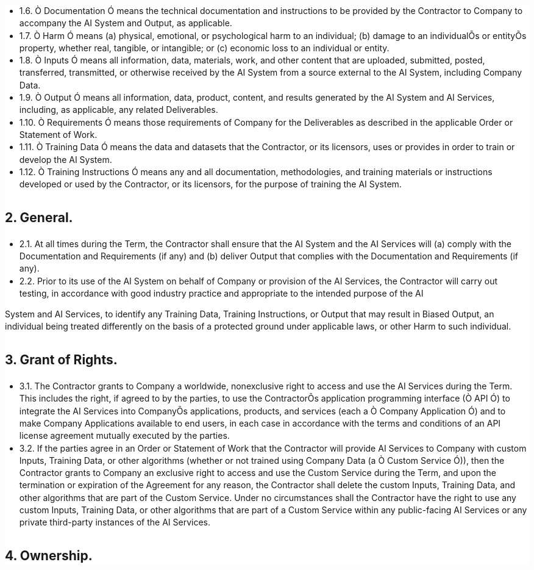 - 1.6. Ò Documentation Ó means the technical documentation and instructions to be provided by the Contractor to Company to accompany the AI System and Output, as applicable.
- 1.7. Ò Harm Ó  means  (a)  physical,  emotional,  or  psychological  harm  to  an  individual;  (b)  damage  to  an individualÕs  or  entityÕs  property,  whether  real,  tangible,  or  intangible;  or  (c)  economic  loss  to  an  individual  or entity.
- 1.8. Ò Inputs Ó  means all  information,  data,  materials,  work,  and  other  content  that  are  uploaded,  submitted, posted, transferred, transmitted, or otherwise received by the AI System from a source external to the AI System, including Company Data.
- 1.9. Ò Output Ó  means  all  information,  data,  product,  content,  and  results  generated  by  the  AI  System  and AI Services, including, as applicable, any related Deliverables.
- 1.10. Ò Requirements Ó  means  those  requirements  of  Company  for  the  Deliverables  as  described  in  the applicable Order or Statement of Work.
- 1.11. Ò Training Data Ó  means  the  data  and  datasets  that  the  Contractor,  or  its  licensors,  uses  or  provides  in order to train or develop the AI System.
- 1.12. Ò Training  Instructions Ó  means  any  and  all  documentation,  methodologies,  and  training  materials  or instructions developed or used by the Contractor, or its licensors, for the purpose of training the AI System.

## 2. General.

- 2.1. At all times during the Term, the Contractor shall ensure that the AI System and the AI Services will (a) comply  with  the  Documentation  and  Requirements  (if  any)  and  (b)  deliver  Output  that  complies  with  the Documentation and Requirements (if any).
- 2.2. Prior to its use of the AI System on behalf of Company or provision of the AI Services, the Contractor will carry out testing, in accordance with good industry practice and appropriate to the intended purpose of the AI

System and AI Services, to identify any Training Data, Training Instructions, or Output that may result in Biased Output, an individual being treated differently on the basis of a protected ground under applicable laws, or other Harm to such individual.

## 3. Grant of Rights.

- 3.1. The Contractor grants to Company a worldwide, nonexclusive right to access and use the AI Services during  the  Term.  This  includes  the  right,  if  agreed  to  by  the  parties,  to  use  the  ContractorÕs  application programming interface (Ò API Ó) to integrate the AI Services into CompanyÕs applications, products, and services (each  a  Ò Company Application Ó)  and  to  make  Company Applications  available  to  end  users,  in  each  case  in accordance with the terms and conditions of an API license agreement mutually executed by the parties.
- 3.2. If  the  parties  agree  in  an  Order  or  Statement  of  Work  that  the  Contractor  will  provide AI  Services  to Company with custom Inputs, Training Data, or other algorithms (whether or not trained using Company Data (a Ò Custom Service Ó)),  then  the  Contractor  grants  to  Company  an  exclusive  right  to  access  and  use  the  Custom Service during the Term, and upon the termination or expiration of the Agreement for any reason, the Contractor shall delete the custom Inputs, Training Data, and other algorithms that are part of the Custom Service. Under no circumstances shall the Contractor have the right to use any custom Inputs, Training Data, or other algorithms that are part of a Custom Service within any public-facing AI Services or any private third-party instances of the AI Services.

## 4. Ownership.
